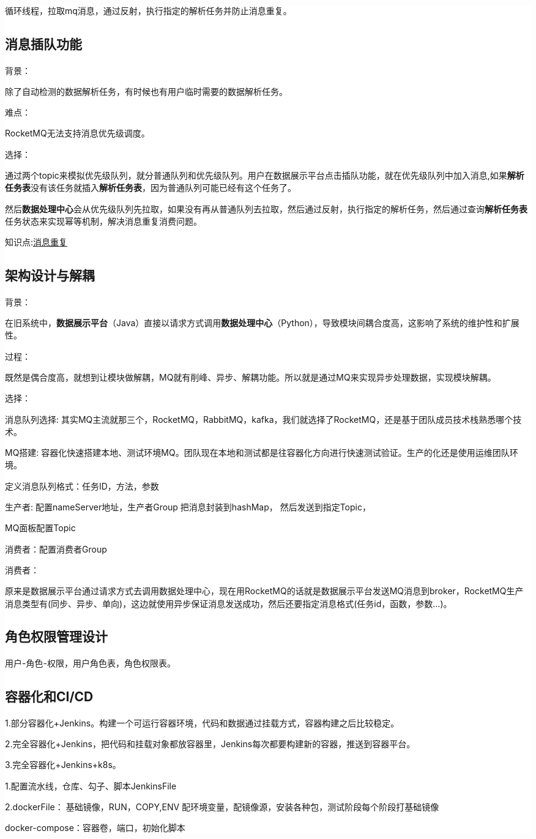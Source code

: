 循环线程，拉取mq消息，通过反射，执行指定的解析任务并防止消息重复。

## **消息插队功能**

背景：

除了自动检测的数据解析任务，有时候也有用户临时需要的数据解析任务。

难点：

RocketMQ无法支持消息优先级调度。

选择：

通过两个topic来模拟优先级队列，就分普通队列和优先级队列。用户在数据展示平台点击插队功能，就在优先级队列中加入消息,如果**解析任务表**没有该任务就插入**解析任务表**，因为普通队列可能已经有这个任务了。

然后**数据处理中心**会从优先级队列先拉取，如果没有再从普通队列去拉取，然后通过反射，执行指定的解析任务，然后通过查询**解析任务表**任务状态来实现幂等机制，解决消息重复消费问题。

知识点:[消息重复](#消息重复)

## **架构设计与解耦**

背景：

在旧系统中，**数据展示平台**（Java）直接以请求方式调用**数据处理中心**（Python），导致模块间耦合度高，这影响了系统的维护性和扩展性。

过程：

既然是偶合度高，就想到让模块做解耦，MQ就有削峰、异步、解耦功能。所以就是通过MQ来实现异步处理数据，实现模块解耦。

选择：

消息队列选择: 其实MQ主流就那三个，RocketMQ，RabbitMQ，kafka，我们就选择了RocketMQ，还是基于团队成员技术栈熟悉哪个技术。

MQ搭建: 容器化快速搭建本地、测试环境MQ。团队现在本地和测试都是往容器化方向进行快速测试验证。生产的化还是使用运维团队环境。

定义消息队列格式：任务ID，方法，参数

生产者: 配置nameServer地址，生产者Group    把消息封装到hashMap， 然后发送到指定Topic，

MQ面板配置Topic 

消费者：配置消费者Group

消费者：

原来是数据展示平台通过请求方式去调用数据处理中心，现在用RocketMQ的话就是数据展示平台发送MQ消息到broker，RocketMQ生产消息类型有(同步、异步、单向)，这边就使用异步保证消息发送成功，然后还要指定消息格式(任务id，函数，参数...)。

## **角色权限管理设计**

用户-角色-权限，用户角色表，角色权限表。



## 容器化和CI/CD



1.部分容器化+Jenkins。构建一个可运行容器环境，代码和数据通过挂载方式，容器构建之后比较稳定。

2.完全容器化+Jenkins，把代码和挂载对象都放容器里，Jenkins每次都要构建新的容器，推送到容器平台。

3.完全容器化+Jenkins+k8s。



1.配置流水线，仓库、勾子、脚本JenkinsFile

2.dockerFile：
基础镜像，RUN，COPY,ENV
配环境变量，配镜像源，安装各种包，测试阶段每个阶段打基础镜像

docker-compose：容器卷，端口，初始化脚本
